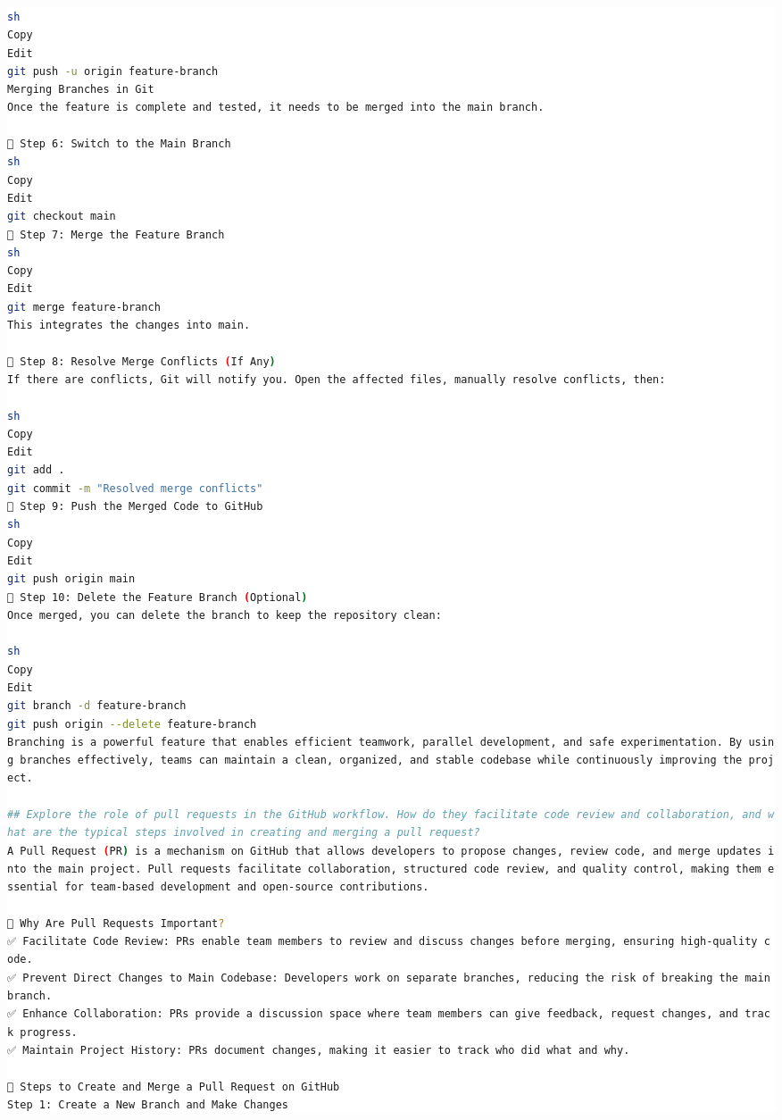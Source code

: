    ```sh
sh
Copy
Edit
git push -u origin feature-branch
Merging Branches in Git
Once the feature is complete and tested, it needs to be merged into the main branch.

🔹 Step 6: Switch to the Main Branch
sh
Copy
Edit
git checkout main
🔹 Step 7: Merge the Feature Branch
sh
Copy
Edit
git merge feature-branch
This integrates the changes into main.

🔹 Step 8: Resolve Merge Conflicts (If Any)
If there are conflicts, Git will notify you. Open the affected files, manually resolve conflicts, then:

sh
Copy
Edit
git add .
git commit -m "Resolved merge conflicts"
🔹 Step 9: Push the Merged Code to GitHub
sh
Copy
Edit
git push origin main
🔹 Step 10: Delete the Feature Branch (Optional)
Once merged, you can delete the branch to keep the repository clean:

sh
Copy
Edit
git branch -d feature-branch
git push origin --delete feature-branch
Branching is a powerful feature that enables efficient teamwork, parallel development, and safe experimentation. By using branches effectively, teams can maintain a clean, organized, and stable codebase while continuously improving the project.

## Explore the role of pull requests in the GitHub workflow. How do they facilitate code review and collaboration, and what are the typical steps involved in creating and merging a pull request?
A Pull Request (PR) is a mechanism on GitHub that allows developers to propose changes, review code, and merge updates into the main project. Pull requests facilitate collaboration, structured code review, and quality control, making them essential for team-based development and open-source contributions.

🔹 Why Are Pull Requests Important?
✅ Facilitate Code Review: PRs enable team members to review and discuss changes before merging, ensuring high-quality code.
✅ Prevent Direct Changes to Main Codebase: Developers work on separate branches, reducing the risk of breaking the main branch.
✅ Enhance Collaboration: PRs provide a discussion space where team members can give feedback, request changes, and track progress.
✅ Maintain Project History: PRs document changes, making it easier to track who did what and why.

🔹 Steps to Create and Merge a Pull Request on GitHub
Step 1: Create a New Branch and Make Changes
   ```